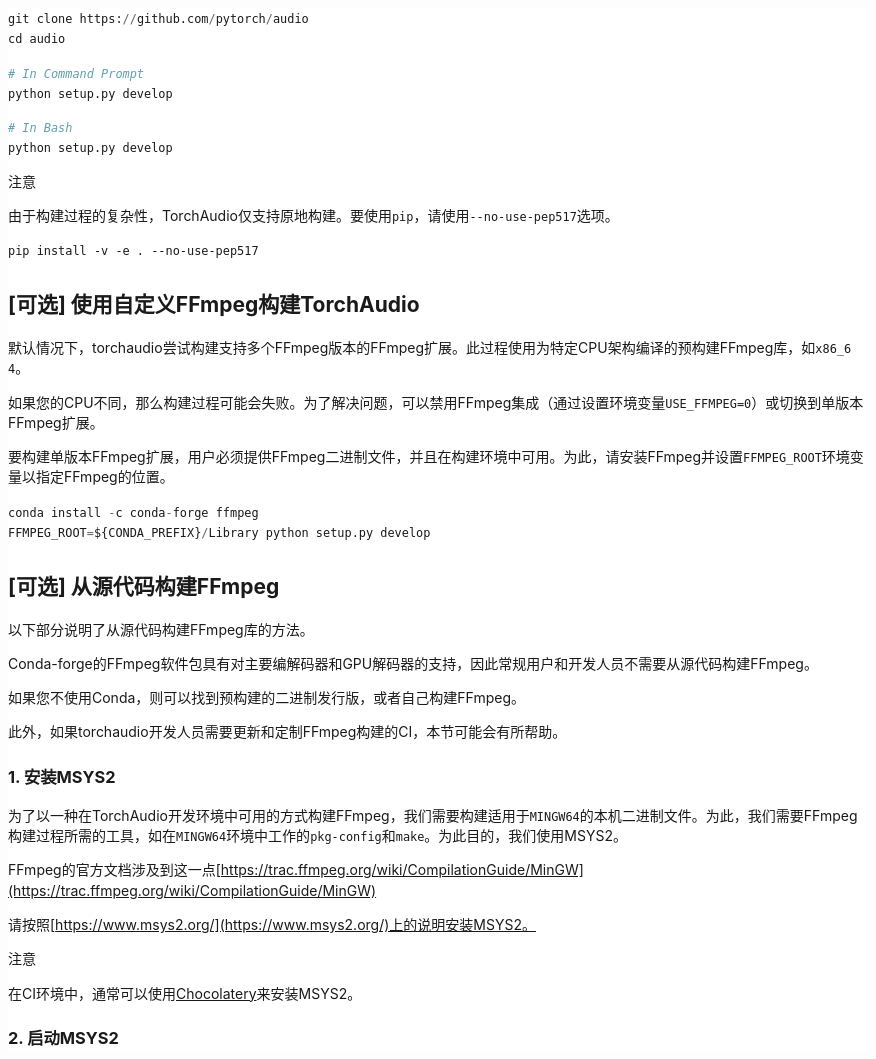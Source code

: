 ```py
git clone https://github.com/pytorch/audio
cd audio 
```

```py
# In Command Prompt
python setup.py develop 
```

```py
# In Bash
python setup.py develop 
```

注意

由于构建过程的复杂性，TorchAudio仅支持原地构建。要使用`pip`，请使用`--no-use-pep517`选项。

`pip install -v -e . --no-use-pep517`

## [可选] 使用自定义FFmpeg构建TorchAudio

默认情况下，torchaudio尝试构建支持多个FFmpeg版本的FFmpeg扩展。此过程使用为特定CPU架构编译的预构建FFmpeg库，如`x86_64`。

如果您的CPU不同，那么构建过程可能会失败。为了解决问题，可以禁用FFmpeg集成（通过设置环境变量`USE_FFMPEG=0`）或切换到单版本FFmpeg扩展。

要构建单版本FFmpeg扩展，用户必须提供FFmpeg二进制文件，并且在构建环境中可用。为此，请安装FFmpeg并设置`FFMPEG_ROOT`环境变量以指定FFmpeg的位置。

```py
conda install -c conda-forge ffmpeg
FFMPEG_ROOT=${CONDA_PREFIX}/Library python setup.py develop 
```

## [可选] 从源代码构建FFmpeg

以下部分说明了从源代码构建FFmpeg库的方法。

Conda-forge的FFmpeg软件包具有对主要编解码器和GPU解码器的支持，因此常规用户和开发人员不需要从源代码构建FFmpeg。

如果您不使用Conda，则可以找到预构建的二进制发行版，或者自己构建FFmpeg。

此外，如果torchaudio开发人员需要更新和定制FFmpeg构建的CI，本节可能会有所帮助。

### 1. 安装MSYS2

为了以一种在TorchAudio开发环境中可用的方式构建FFmpeg，我们需要构建适用于`MINGW64`的本机二进制文件。为此，我们需要FFmpeg构建过程所需的工具，如在`MINGW64`环境中工作的`pkg-config`和`make`。为此目的，我们使用MSYS2。

FFmpeg的官方文档涉及到这一点[https://trac.ffmpeg.org/wiki/CompilationGuide/MinGW](https://trac.ffmpeg.org/wiki/CompilationGuide/MinGW)

请按照[https://www.msys2.org/](https://www.msys2.org/)上的说明安装MSYS2。

注意

在CI环境中，通常可以使用[Chocolatery](https://chocolatey.org/)来安装MSYS2。

### 2. 启动MSYS2
